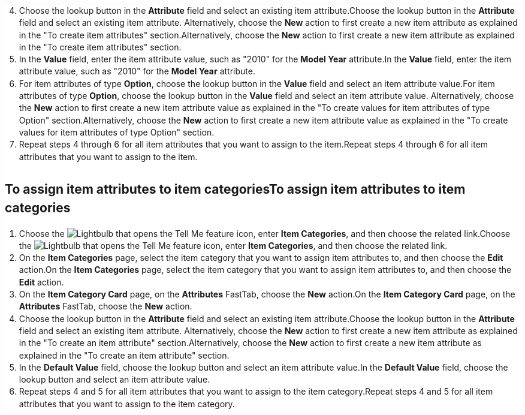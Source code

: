 4. <span data-ttu-id="c05c1-126">Choose the lookup button in the **Attribute** field and select an existing item attribute.</span><span class="sxs-lookup"><span data-stu-id="c05c1-126">Choose the lookup button in the **Attribute** field and select an existing item attribute.</span></span> <span data-ttu-id="c05c1-127">Alternatively, choose the **New** action to first create a new item attribute as explained in the "To create item attributes" section.</span><span class="sxs-lookup"><span data-stu-id="c05c1-127">Alternatively, choose the **New** action to first create a new item attribute as explained in the "To create item attributes" section.</span></span>
5. <span data-ttu-id="c05c1-128">In the **Value** field, enter the item attribute value, such as "2010" for the **Model Year** attribute.</span><span class="sxs-lookup"><span data-stu-id="c05c1-128">In the **Value** field, enter the item attribute value, such as "2010" for the **Model Year** attribute.</span></span>
6. <span data-ttu-id="c05c1-129">For item attributes of type **Option**, choose the lookup button in the **Value** field and select an item attribute value.</span><span class="sxs-lookup"><span data-stu-id="c05c1-129">For item attributes of type **Option**, choose the lookup button in the **Value** field and select an item attribute value.</span></span> <span data-ttu-id="c05c1-130">Alternatively, choose the **New** action to first create a new item attribute value as explained in the "To create values for item attributes of type Option" section.</span><span class="sxs-lookup"><span data-stu-id="c05c1-130">Alternatively, choose the **New** action to first create a new item attribute value as explained in the "To create values for item attributes of type Option" section.</span></span>
7. <span data-ttu-id="c05c1-131">Repeat steps 4 through 6 for all item attributes that you want to assign to the item.</span><span class="sxs-lookup"><span data-stu-id="c05c1-131">Repeat steps 4 through 6 for all item attributes that you want to assign to the item.</span></span>

## <a name="to-assign-item-attributes-to-item-categories"></a><span data-ttu-id="c05c1-132">To assign item attributes to item categories</span><span class="sxs-lookup"><span data-stu-id="c05c1-132">To assign item attributes to item categories</span></span>
1. <span data-ttu-id="c05c1-133">Choose the ![Lightbulb that opens the Tell Me feature](media/ui-search/search_small.png "Tell me what you want to do") icon, enter **Item Categories**, and then choose the related link.</span><span class="sxs-lookup"><span data-stu-id="c05c1-133">Choose the ![Lightbulb that opens the Tell Me feature](media/ui-search/search_small.png "Tell me what you want to do") icon, enter **Item Categories**, and then choose the related link.</span></span>
2. <span data-ttu-id="c05c1-134">On the **Item Categories** page, select the item category that you want to assign item attributes to, and then choose the **Edit** action.</span><span class="sxs-lookup"><span data-stu-id="c05c1-134">On the **Item Categories** page, select the item category that you want to assign item attributes to, and then choose the **Edit** action.</span></span>
3. <span data-ttu-id="c05c1-135">On the **Item Category Card** page, on the **Attributes** FastTab, choose the **New** action.</span><span class="sxs-lookup"><span data-stu-id="c05c1-135">On the **Item Category Card** page, on the **Attributes** FastTab, choose the **New** action.</span></span>
4. <span data-ttu-id="c05c1-136">Choose the lookup button in the **Attribute** field and select an existing item attribute.</span><span class="sxs-lookup"><span data-stu-id="c05c1-136">Choose the lookup button in the **Attribute** field and select an existing item attribute.</span></span> <span data-ttu-id="c05c1-137">Alternatively, choose the **New** action to first create a new item attribute as explained in the "To create an item attribute" section.</span><span class="sxs-lookup"><span data-stu-id="c05c1-137">Alternatively, choose the **New** action to first create a new item attribute as explained in the "To create an item attribute" section.</span></span>
5. <span data-ttu-id="c05c1-138">In the **Default Value** field, choose the lookup button and select an item attribute value.</span><span class="sxs-lookup"><span data-stu-id="c05c1-138">In the **Default Value** field, choose the lookup button and select an item attribute value.</span></span>
6. <span data-ttu-id="c05c1-139">Repeat steps 4 and 5 for all item attributes that you want to assign to the item category.</span><span class="sxs-lookup"><span data-stu-id="c05c1-139">Repeat steps 4 and 5 for all item attributes that you want to assign to the item category.</span></span>
